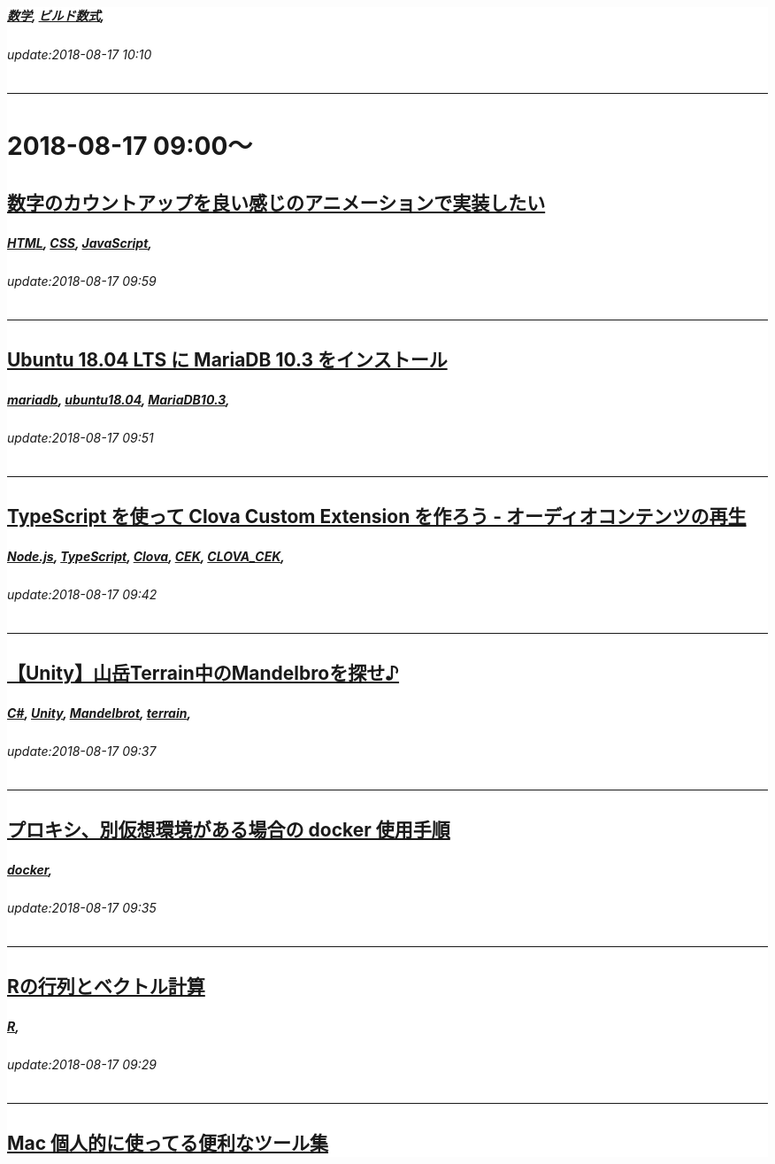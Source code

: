 ##### [数学](https://qiita.com/tags/数学), [ビルド数式](https://qiita.com/tags/ビルド数式), 
###### update:2018-08-17 10:10
---




# 2018-08-17 09:00～
## [数字のカウントアップを良い感じのアニメーションで実装したい](https://qiita.com/noplan1989/items/b91236c77b1987036656)
##### [HTML](https://qiita.com/tags/HTML), [CSS](https://qiita.com/tags/CSS), [JavaScript](https://qiita.com/tags/JavaScript), 
###### update:2018-08-17 09:59
---
## [Ubuntu 18.04 LTS に MariaDB 10.3 をインストール](https://qiita.com/namahage1111/items/61cbc72673712431d06e)
##### [mariadb](https://qiita.com/tags/mariadb), [ubuntu18.04](https://qiita.com/tags/ubuntu18.04), [MariaDB10.3](https://qiita.com/tags/MariaDB10.3), 
###### update:2018-08-17 09:51
---
## [TypeScript を使って Clova Custom Extension を作ろう - オーディオコンテンツの再生](https://qiita.com/daisukeArk/items/44eb07922a170998d6cb)
##### [Node.js](https://qiita.com/tags/Node.js), [TypeScript](https://qiita.com/tags/TypeScript), [Clova](https://qiita.com/tags/Clova), [CEK](https://qiita.com/tags/CEK), [CLOVA_CEK](https://qiita.com/tags/CLOVA_CEK), 
###### update:2018-08-17 09:42
---
## [【Unity】山岳Terrain中のMandelbroを探せ♪](https://qiita.com/MuAuan/items/46fa8e2a94734fc50e76)
##### [C#](https://qiita.com/tags/C#), [Unity](https://qiita.com/tags/Unity), [Mandelbrot](https://qiita.com/tags/Mandelbrot), [terrain](https://qiita.com/tags/terrain), 
###### update:2018-08-17 09:37
---
## [プロキシ、別仮想環境がある場合の docker 使用手順](https://qiita.com/tfukumori/items/732feb82533cb8da1ef1)
##### [docker](https://qiita.com/tags/docker), 
###### update:2018-08-17 09:35
---
## [Rの行列とベクトル計算](https://qiita.com/gingi99/items/3cf7bc846baf86e588a4)
##### [R](https://qiita.com/tags/R), 
###### update:2018-08-17 09:29
---
## [Mac 個人的に使ってる便利なツール集](https://qiita.com/kanesshiii/items/663a20681a5df4843d1c)